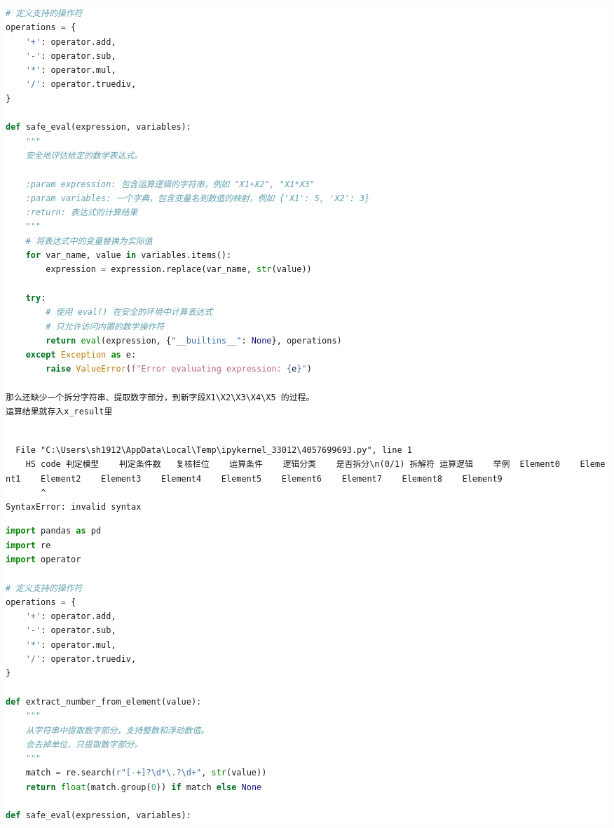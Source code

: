 ```python
# 定义支持的操作符
operations = {
    '+': operator.add,
    '-': operator.sub,
    '*': operator.mul,
    '/': operator.truediv,
}

def safe_eval(expression, variables):
    """
    安全地评估给定的数学表达式。
    
    :param expression: 包含运算逻辑的字符串，例如 "X1+X2", "X1*X3"
    :param variables: 一个字典，包含变量名到数值的映射，例如 {'X1': 5, 'X2': 3}
    :return: 表达式的计算结果
    """
    # 将表达式中的变量替换为实际值
    for var_name, value in variables.items():
        expression = expression.replace(var_name, str(value))
    
    try:
        # 使用 eval() 在安全的环境中计算表达式
        # 只允许访问内置的数学操作符
        return eval(expression, {"__builtins__": None}, operations)
    except Exception as e:
        raise ValueError(f"Error evaluating expression: {e}")
    
那么还缺少一个拆分字符串、提取数字部分，到新字段X1\X2\X3\X4\X5 的过程。
运算结果就存入x_result里



```


      File "C:\Users\sh1912\AppData\Local\Temp\ipykernel_33012\4057699693.py", line 1
        HS code	判定模型	判定条件数	复核栏位	运算条件	逻辑分类	是否拆分\n(0/1)	拆解符	运算逻辑	举例	Element0	Element1	Element2	Element3	Element4	Element5	Element6	Element7	Element8	Element9
           ^
    SyntaxError: invalid syntax
    



```python
import pandas as pd
import re
import operator

# 定义支持的操作符
operations = {
    '+': operator.add,
    '-': operator.sub,
    '*': operator.mul,
    '/': operator.truediv,
}

def extract_number_from_element(value):
    """
    从字符串中提取数字部分，支持整数和浮动数值。
    会去掉单位，只提取数字部分。
    """
    match = re.search(r"[-+]?\d*\.?\d+", str(value))
    return float(match.group(0)) if match else None

def safe_eval(expression, variables):
```